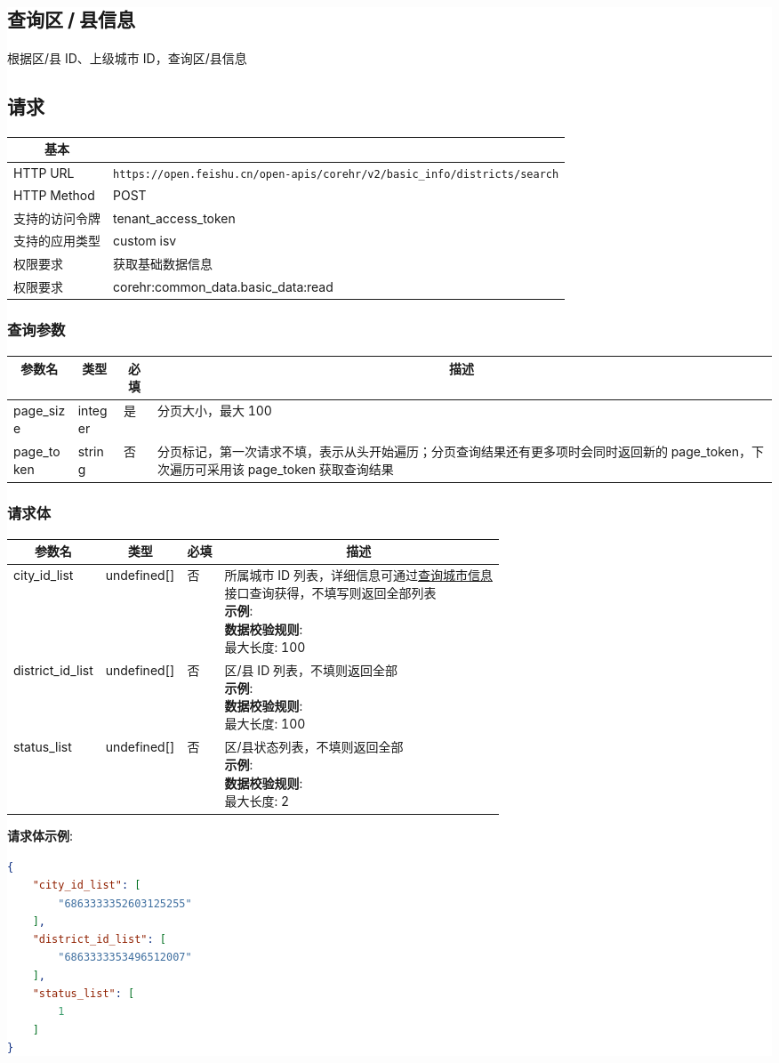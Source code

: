 ## 查询区 / 县信息

根据区/县 ID、上级城市 ID，查询区/县信息

## 请求

| 基本 | |
| --- | --- |
| HTTP URL | `https://open.feishu.cn/open-apis/corehr/v2/basic_info/districts/search` |
| HTTP Method | POST |
| 支持的访问令牌 | tenant_access_token |
| 支持的应用类型 | custom  isv |
| 权限要求 | 获取基础数据信息 |
| 权限要求 | corehr:common_data.basic_data:read |

### 查询参数

| 参数名 | 类型 | 必填 | 描述 |
| ------ | ---- | ---- | ---- |
| page_size | integer | 是 | 分页大小，最大 100 |
| page_token | string | 否 | 分页标记，第一次请求不填，表示从头开始遍历；分页查询结果还有更多项时会同时返回新的 page_token，下次遍历可采用该 page_token 获取查询结果 |
### 请求体

| 参数名 | 类型 | 必填 | 描述 |
| ------ | ---- | ---- | ---- |
| city_id_list | undefined[] | 否 | 所属城市 ID 列表，详细信息可通过[查询城市信息](/ssl:ttdoc/uAjLw4CM/ukTMukTMukTM/corehr-v2/basic_info-city/search)<br>接口查询获得，不填写则返回全部列表 <br> **示例**:  <br> **数据校验规则**:<br>最大长度: 100 |
| district_id_list | undefined[] | 否 | 区/县 ID 列表，不填则返回全部 <br> **示例**:  <br> **数据校验规则**:<br>最大长度: 100 |
| status_list | undefined[] | 否 | 区/县状态列表，不填则返回全部 <br> **示例**:  <br> **数据校验规则**:<br>最大长度: 2 |

**请求体示例**:

```json
{
    "city_id_list": [
        "6863333352603125255"
    ],
    "district_id_list": [
        "6863333353496512007"
    ],
    "status_list": [
        1
    ]
}
```
